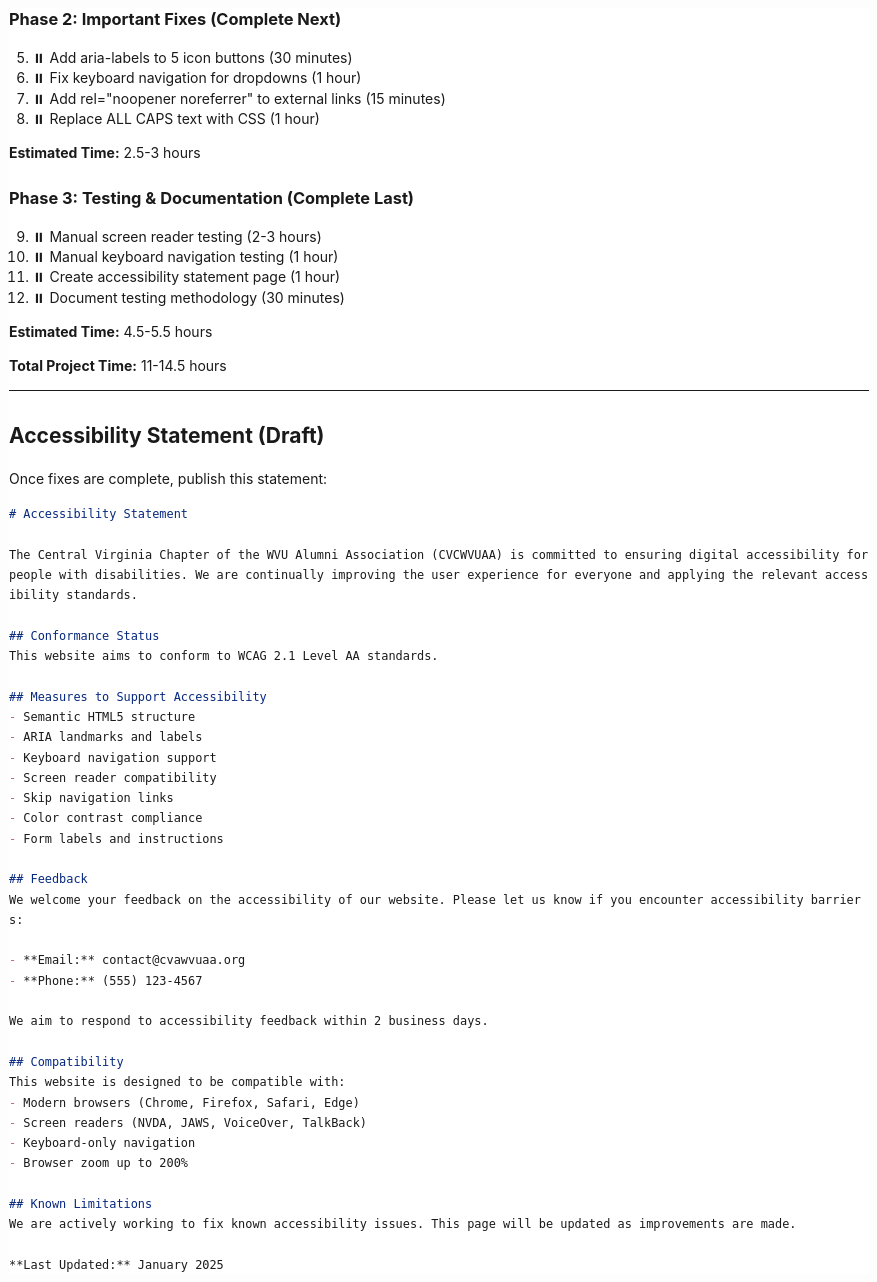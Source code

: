 ### Phase 2: Important Fixes (Complete Next)
5. ⏸️ Add aria-labels to 5 icon buttons (30 minutes)
6. ⏸️ Fix keyboard navigation for dropdowns (1 hour)
7. ⏸️ Add rel="noopener noreferrer" to external links (15 minutes)
8. ⏸️ Replace ALL CAPS text with CSS (1 hour)

**Estimated Time:** 2.5-3 hours

### Phase 3: Testing & Documentation (Complete Last)
9. ⏸️ Manual screen reader testing (2-3 hours)
10. ⏸️ Manual keyboard navigation testing (1 hour)
11. ⏸️ Create accessibility statement page (1 hour)
12. ⏸️ Document testing methodology (30 minutes)

**Estimated Time:** 4.5-5.5 hours

**Total Project Time:** 11-14.5 hours

---

## Accessibility Statement (Draft)

Once fixes are complete, publish this statement:

```markdown
# Accessibility Statement

The Central Virginia Chapter of the WVU Alumni Association (CVCWVUAA) is committed to ensuring digital accessibility for people with disabilities. We are continually improving the user experience for everyone and applying the relevant accessibility standards.

## Conformance Status
This website aims to conform to WCAG 2.1 Level AA standards.

## Measures to Support Accessibility
- Semantic HTML5 structure
- ARIA landmarks and labels
- Keyboard navigation support
- Screen reader compatibility
- Skip navigation links
- Color contrast compliance
- Form labels and instructions

## Feedback
We welcome your feedback on the accessibility of our website. Please let us know if you encounter accessibility barriers:

- **Email:** contact@cvawvuaa.org
- **Phone:** (555) 123-4567

We aim to respond to accessibility feedback within 2 business days.

## Compatibility
This website is designed to be compatible with:
- Modern browsers (Chrome, Firefox, Safari, Edge)
- Screen readers (NVDA, JAWS, VoiceOver, TalkBack)
- Keyboard-only navigation
- Browser zoom up to 200%

## Known Limitations
We are actively working to fix known accessibility issues. This page will be updated as improvements are made.

**Last Updated:** January 2025
```